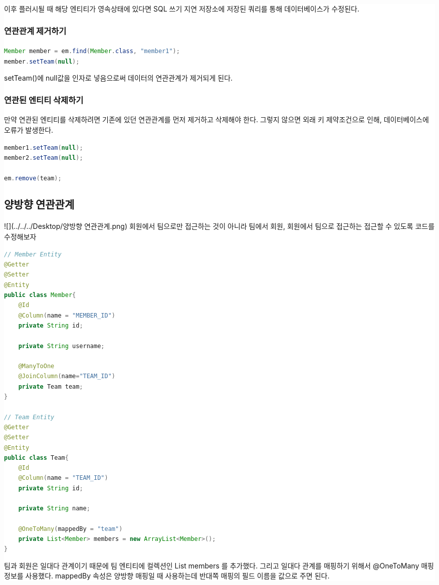 이후 플러시될 때 해당 엔티티가 영속상태에 있다면 SQL 쓰기 지연 저장소에 저장된 쿼리를 통해 데이터베이스가 수정된다.

### 연관관계 제거하기
```java
Member member = em.find(Member.class, "member1");
member.setTeam(null);
```
setTeam()에 null값을 인자로 넣음으로써 데이터의 연관관계가 제거되게 된다.

### 연관된 엔티티 삭제하기
만약 연관된 엔티티를 삭제하려면 기존에 있던 연관관계를 먼저 제거하고 삭제해야 한다.
그렇지 않으면 외래 키 제약조건으로 인해, 데이터베이스에 오류가 발생한다.

```java
member1.setTeam(null);
member2.setTeam(null);

em.remove(team);
```

## 양방향 연관관계

![](../../../Desktop/양방향 연관관계.png)
회원에서 팀으로만 접근하는 것이 아니라 팀에서 회원, 회원에서 팀으로 접근하는 접근할 수 있도록 코드를 수정해보자

```java
// Member Entity
@Getter
@Setter
@Entity
public class Member{
    @Id
    @Column(name = "MEMBER_ID")
    private String id;
    
    private String username;
    
    @ManyToOne
    @JoinColumn(name="TEAM_ID")
    private Team team;
}

// Team Entity
@Getter
@Setter
@Entity
public class Team{  
    @Id
    @Column(name = "TEAM_ID")
    private String id;

    private String name;
    
    @OneToMany(mappedBy = "team")
    private List<Member> members = new ArrayList<Member>();
}
```
팀과 회원은 일대다 관계이기 때문에 팀 엔티티에 컬렉션인 List<Member> members 를 추가했다.
그리고 일대다 관계를 매핑하기 위해서 @OneToMany 매핑 정보를 사용했다. mappedBy 속성은 양방향 매핑일 때 사용하는데 반대쪽 매핑의 필드 이름을
값으로 주면 된다.
